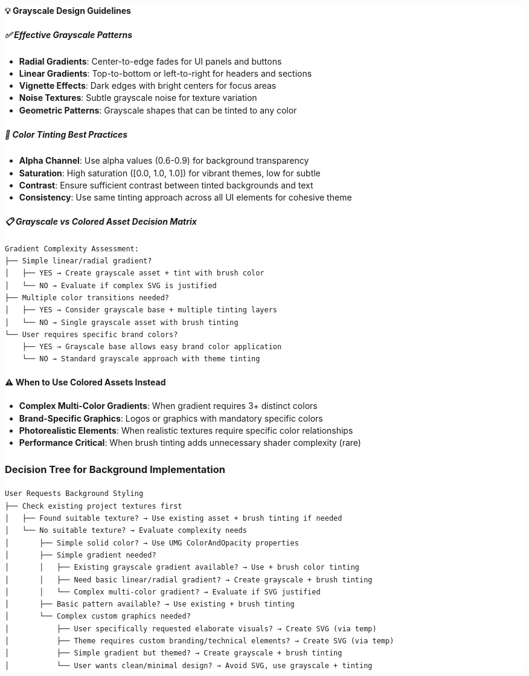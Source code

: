 #### **💡 Grayscale Design Guidelines**

##### **✅ Effective Grayscale Patterns**
- **Radial Gradients**: Center-to-edge fades for UI panels and buttons
- **Linear Gradients**: Top-to-bottom or left-to-right for headers and sections
- **Vignette Effects**: Dark edges with bright centers for focus areas
- **Noise Textures**: Subtle grayscale noise for texture variation
- **Geometric Patterns**: Grayscale shapes that can be tinted to any color

##### **🎯 Color Tinting Best Practices**
- **Alpha Channel**: Use alpha values (0.6-0.9) for background transparency
- **Saturation**: High saturation ([0.0, 1.0, 1.0]) for vibrant themes, low for subtle
- **Contrast**: Ensure sufficient contrast between tinted backgrounds and text
- **Consistency**: Use same tinting approach across all UI elements for cohesive theme

##### **📋 Grayscale vs Colored Asset Decision Matrix**
```
Gradient Complexity Assessment:
├── Simple linear/radial gradient?
│   ├── YES → Create grayscale asset + tint with brush color
│   └── NO → Evaluate if complex SVG is justified
├── Multiple color transitions needed?
│   ├── YES → Consider grayscale base + multiple tinting layers
│   └── NO → Single grayscale asset with brush tinting
└── User requires specific brand colors?
    ├── YES → Grayscale base allows easy brand color application
    └── NO → Standard grayscale approach with theme tinting
```

#### **⚠️ When to Use Colored Assets Instead**
- **Complex Multi-Color Gradients**: When gradient requires 3+ distinct colors
- **Brand-Specific Graphics**: Logos or graphics with mandatory specific colors
- **Photorealistic Elements**: When realistic textures require specific color relationships
- **Performance Critical**: When brush tinting adds unnecessary shader complexity (rare)

### Decision Tree for Background Implementation

```
User Requests Background Styling
├── Check existing project textures first
│   ├── Found suitable texture? → Use existing asset + brush tinting if needed
│   └── No suitable texture? → Evaluate complexity needs
│       ├── Simple solid color? → Use UMG ColorAndOpacity properties
│       ├── Simple gradient needed?
│       │   ├── Existing grayscale gradient available? → Use + brush color tinting
│       │   ├── Need basic linear/radial gradient? → Create grayscale + brush tinting
│       │   └── Complex multi-color gradient? → Evaluate if SVG justified
│       ├── Basic pattern available? → Use existing + brush tinting
│       └── Complex custom graphics needed?
│           ├── User specifically requested elaborate visuals? → Create SVG (via temp)
│           ├── Theme requires custom branding/technical elements? → Create SVG (via temp)
│           ├── Simple gradient but themed? → Create grayscale + brush tinting
│           └── User wants clean/minimal design? → Avoid SVG, use grayscale + tinting
```
